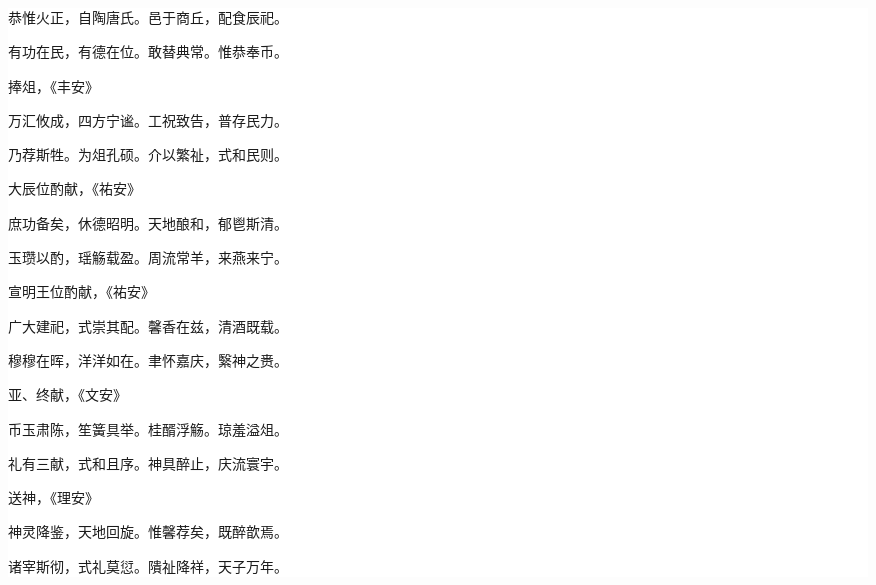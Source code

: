 恭惟火正，自陶唐氏。邑于商丘，配食辰祀。

有功在民，有德在位。敢替典常。惟恭奉币。

捧俎，《丰安》

万汇攸成，四方宁谧。工祝致告，普存民力。

乃荐斯牲。为俎孔硕。介以繁祉，式和民则。

大辰位酌献，《祐安》

庶功备矣，休德昭明。天地酿和，郁鬯斯清。

玉瓒以酌，瑶觞载盈。周流常羊，来燕来宁。

宣明王位酌献，《祐安》

广大建祀，式崇其配。馨香在兹，清酒既载。

穆穆在晖，洋洋如在。聿怀嘉庆，繄神之赉。

亚、终献，《文安》

币玉肃陈，笙簧具举。桂醑浮觞。琼羞溢俎。

礼有三献，式和且序。神具醉止，庆流寰宇。

送神，《理安》

神灵降鉴，天地回旋。惟馨荐矣，既醉歆焉。

诸宰斯彻，式礼莫愆。隤祉降祥，天子万年。
